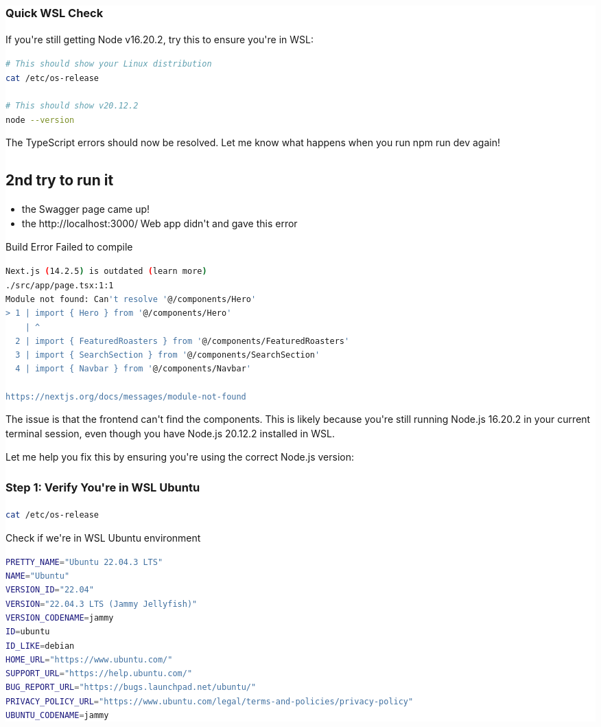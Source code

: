 ### Quick WSL Check

If you're still getting Node v16.20.2, try this to ensure you're in WSL:

```bash
# This should show your Linux distribution
cat /etc/os-release

# This should show v20.12.2
node --version
```

The TypeScript errors should now be resolved. Let me know what happens when you run npm run dev again!

## 2nd try to run it

- the Swagger page came up!
- the http://localhost:3000/ Web app didn't and gave this error

Build Error
Failed to compile

```bash
Next.js (14.2.5) is outdated (learn more)
./src/app/page.tsx:1:1
Module not found: Can't resolve '@/components/Hero'
> 1 | import { Hero } from '@/components/Hero'
    | ^
  2 | import { FeaturedRoasters } from '@/components/FeaturedRoasters'
  3 | import { SearchSection } from '@/components/SearchSection'
  4 | import { Navbar } from '@/components/Navbar'

https://nextjs.org/docs/messages/module-not-found
```

The issue is that the frontend can't find the components. This is likely because you're still running Node.js 16.20.2 in your current terminal session, even though you have Node.js 20.12.2 installed in WSL.

Let me help you fix this by ensuring you're using the correct Node.js version:

### Step 1: Verify You're in WSL Ubuntu

```bash
cat /etc/os-release
```

Check if we're in WSL Ubuntu environment

```bash
PRETTY_NAME="Ubuntu 22.04.3 LTS"
NAME="Ubuntu"
VERSION_ID="22.04"
VERSION="22.04.3 LTS (Jammy Jellyfish)"
VERSION_CODENAME=jammy
ID=ubuntu
ID_LIKE=debian
HOME_URL="https://www.ubuntu.com/"
SUPPORT_URL="https://help.ubuntu.com/"
BUG_REPORT_URL="https://bugs.launchpad.net/ubuntu/"
PRIVACY_POLICY_URL="https://www.ubuntu.com/legal/terms-and-policies/privacy-policy"
UBUNTU_CODENAME=jammy
```
